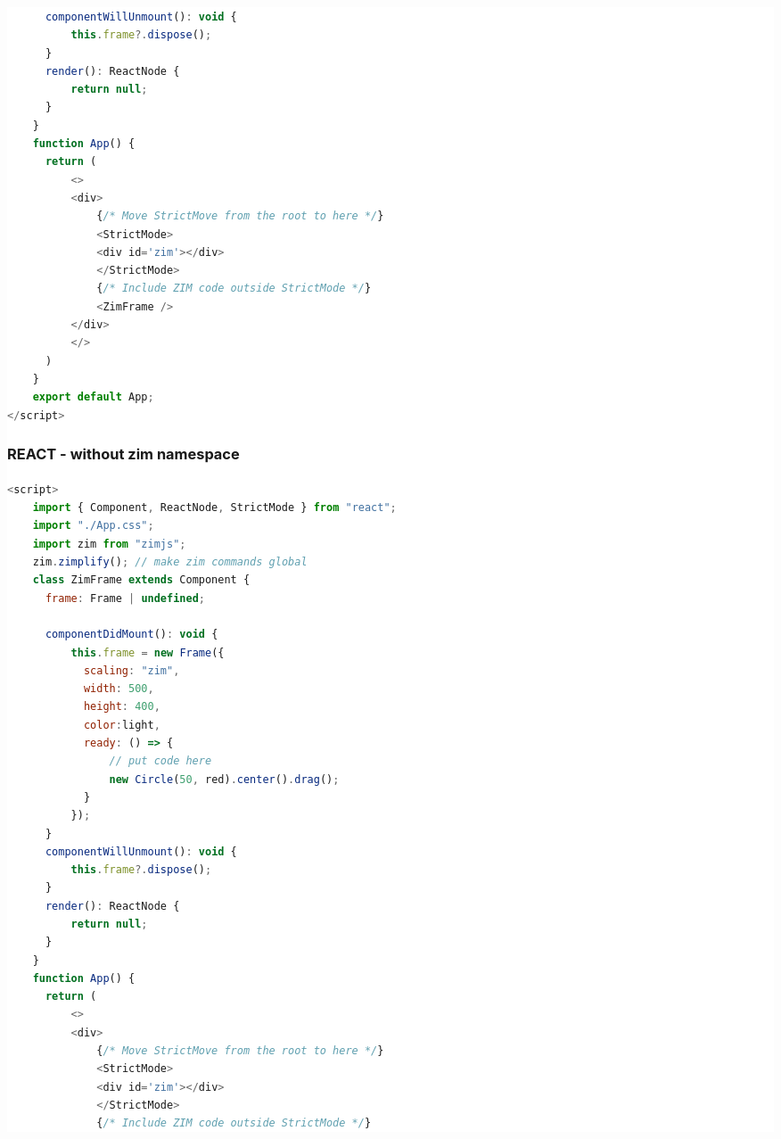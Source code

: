 ```javascript
      componentWillUnmount(): void {
          this.frame?.dispose();
      }
      render(): ReactNode {
          return null;
      }
    }
    function App() {
      return (
          <>
          <div>
              {/* Move StrictMove from the root to here */}
              <StrictMode>
              <div id='zim'></div>
              </StrictMode>
              {/* Include ZIM code outside StrictMode */}
              <ZimFrame />
          </div>
          </>
      )
    }
    export default App;
</script>
```
### REACT - without zim namespace
```javascript
<script>
    import { Component, ReactNode, StrictMode } from "react";
    import "./App.css";
    import zim from "zimjs";
    zim.zimplify(); // make zim commands global
    class ZimFrame extends Component {
      frame: Frame | undefined;
  
      componentDidMount(): void {
          this.frame = new Frame({
            scaling: "zim",
            width: 500,
            height: 400,
            color:light,
            ready: () => {
                // put code here
                new Circle(50, red).center().drag();
            }
          });
      }
      componentWillUnmount(): void {
          this.frame?.dispose();
      }
      render(): ReactNode {
          return null;
      }
    }
    function App() {
      return (
          <>
          <div>
              {/* Move StrictMove from the root to here */}
              <StrictMode>
              <div id='zim'></div>
              </StrictMode>
              {/* Include ZIM code outside StrictMode */}
```